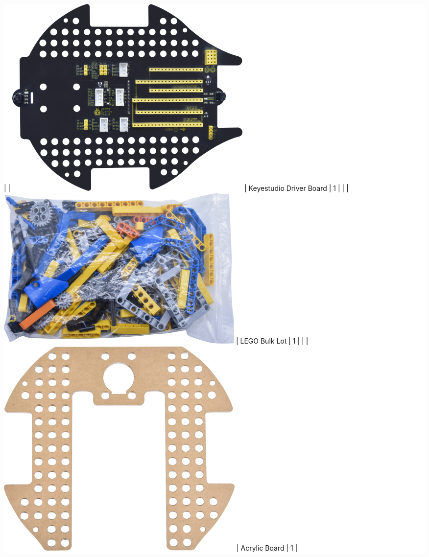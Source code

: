 |    | ![40](media/18d159fc33390024b37428ce6e06778b.png)                                                   | Keyestudio  Driver Board                                                                                                                                                                                                                                                                                                                                                                                                                                                                                                                                                                                                                                                                                                                                                                                                                                                                                                                                                                                                                                                                                                                                                                | 1   |
|    | ![24](media/f1ebd66fa2bd5c0292175ebdeb95ce51.png)                                                   | LEGO Bulk Lot                                                                                                                                                                                                                                                                                                                                                                                                                                                                                                                                                                                                                                                                                                                                                                                                                                                                                                                                                                                                                                                                                                                                                                           | 1   |
|    | ![18](media/8739b508dce5021027dcfb8949673b4b.png)                                                   | Acrylic Board                                                                                                                                                                                                                                                                                                                                                                                                                                                                                                                                                                                                                                                                                                                                                                                                                                                                                                                                                                                                                                                                                                                                                                           | 1   |